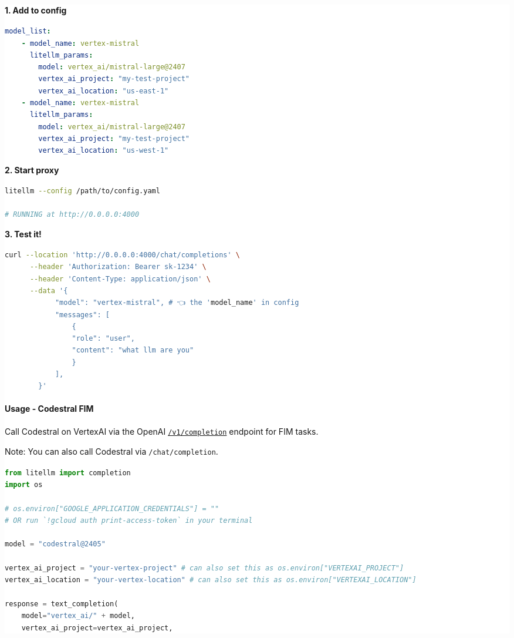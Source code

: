 **1. Add to config**

```yaml
model_list:
    - model_name: vertex-mistral
      litellm_params:
        model: vertex_ai/mistral-large@2407
        vertex_ai_project: "my-test-project"
        vertex_ai_location: "us-east-1"
    - model_name: vertex-mistral
      litellm_params:
        model: vertex_ai/mistral-large@2407
        vertex_ai_project: "my-test-project"
        vertex_ai_location: "us-west-1"
```

**2. Start proxy**

```bash
litellm --config /path/to/config.yaml

# RUNNING at http://0.0.0.0:4000
```

**3. Test it!**

```bash
curl --location 'http://0.0.0.0:4000/chat/completions' \
      --header 'Authorization: Bearer sk-1234' \
      --header 'Content-Type: application/json' \
      --data '{
            "model": "vertex-mistral", # 👈 the 'model_name' in config
            "messages": [
                {
                "role": "user",
                "content": "what llm are you"
                }
            ],
        }'
```

</TabItem>
</Tabs>


#### Usage - Codestral FIM

Call Codestral on VertexAI via the OpenAI [`/v1/completion`](https://platform.openai.com/docs/api-reference/completions/create) endpoint for FIM tasks. 

Note: You can also call Codestral via `/chat/completion`.

<Tabs>
<TabItem value="sdk" label="SDK">

```python
from litellm import completion
import os

# os.environ["GOOGLE_APPLICATION_CREDENTIALS"] = ""
# OR run `!gcloud auth print-access-token` in your terminal

model = "codestral@2405"

vertex_ai_project = "your-vertex-project" # can also set this as os.environ["VERTEXAI_PROJECT"]
vertex_ai_location = "your-vertex-location" # can also set this as os.environ["VERTEXAI_LOCATION"]

response = text_completion(
    model="vertex_ai/" + model,
    vertex_ai_project=vertex_ai_project,
```